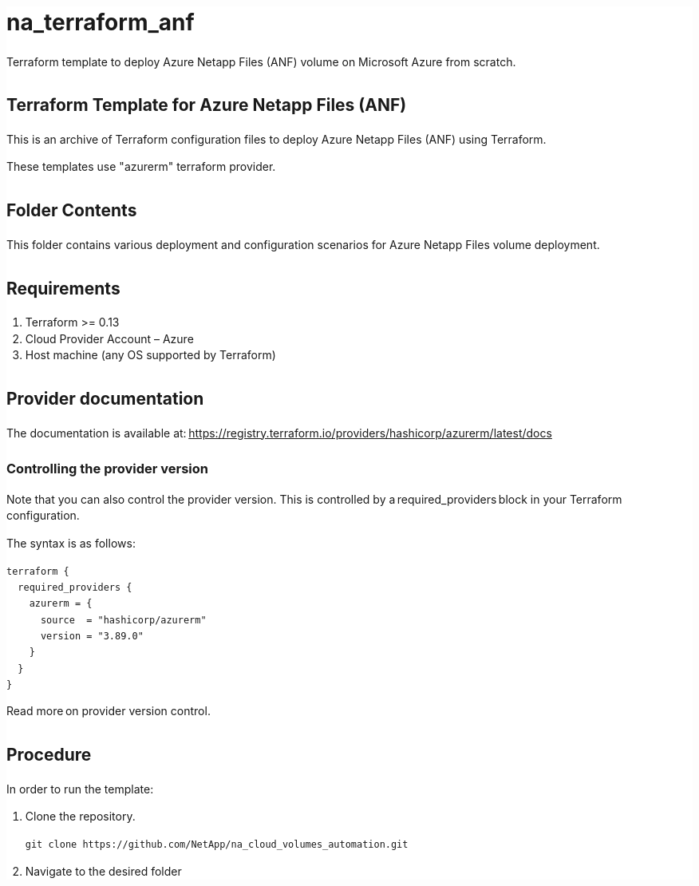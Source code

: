 # na_terraform_anf
Terraform template to deploy Azure Netapp Files (ANF) volume on Microsoft Azure from scratch.


## Terraform Template for Azure Netapp Files (ANF)
This is an archive of Terraform configuration files to deploy Azure Netapp Files (ANF) using Terraform.

These templates use "azurerm" terraform provider.

## Folder Contents
This folder contains various deployment and configuration scenarios for Azure Netapp Files volume deployment.

## Requirements
1. Terraform >= 0.13
2. Cloud Provider Account – Azure
3. Host machine (any OS supported by Terraform)

## Provider documentation
The documentation is available at: https://registry.terraform.io/providers/hashicorp/azurerm/latest/docs

### Controlling the provider version
Note that you can also control the provider version. This is controlled by a required_providers block in your Terraform configuration.

The syntax is as follows:

```
terraform {
  required_providers {
    azurerm = {
      source  = "hashicorp/azurerm"
      version = "3.89.0"
    }
  }
}
```

Read more on provider version control.

## Procedure
In order to run the template:
1. Clone the repository.

    ```git clone https://github.com/NetApp/na_cloud_volumes_automation.git```

2. Navigate to the desired folder
